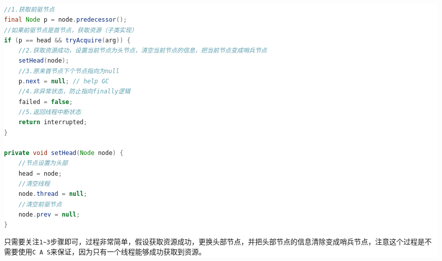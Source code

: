 ```java
//1.获取前驱节点
final Node p = node.predecessor();
//如果前驱节点是首节点，获取资源（子类实现）
if (p == head && tryAcquire(arg)) {
    //2.获取资源成功，设置当前节点为头节点，清空当前节点的信息，把当前节点变成哨兵节点
    setHead(node);
    //3.原来首节点下个节点指向为null
    p.next = null; // help GC
    //4.非异常状态，防止指向finally逻辑
    failed = false;
    //5.返回线程中断状态
    return interrupted;
}

private void setHead(Node node) {
    //节点设置为头部
    head = node;
    //清空线程
    node.thread = null;
    //清空前驱节点
    node.prev = null;
}
```

只需要关注`1~3`步骤即可，过程非常简单，假设获取资源成功，更换头部节点，并把头部节点的信息清除变成哨兵节点，注意这个过程是不需要使用`C A S`来保证，因为只有一个线程能够成功获取到资源。
